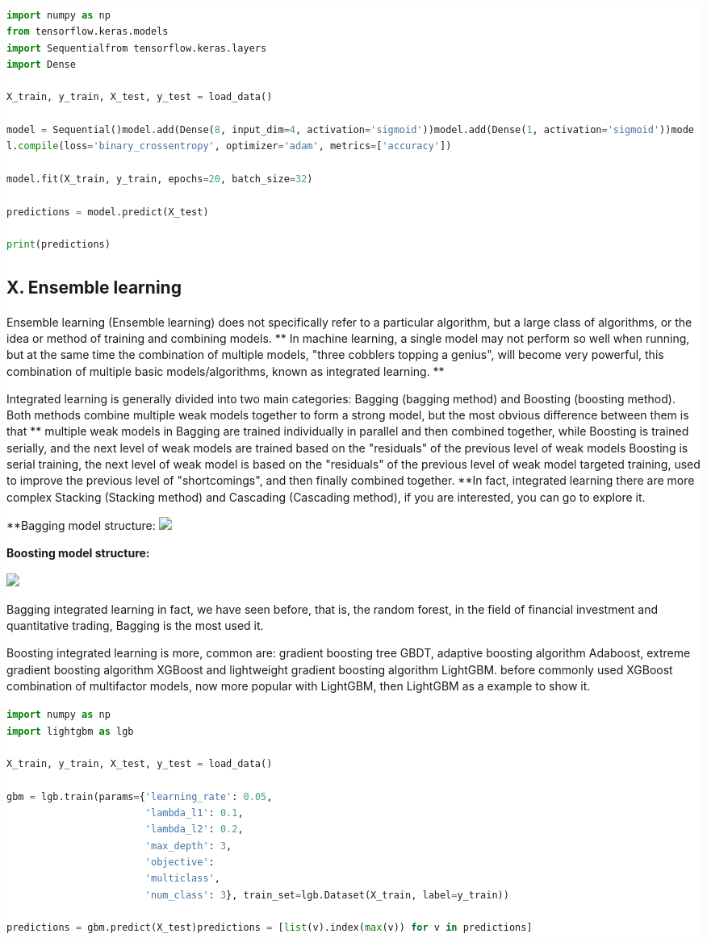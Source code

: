 ```python
import numpy as np
from tensorflow.keras.models 
import Sequentialfrom tensorflow.keras.layers 
import Dense

X_train, y_train, X_test, y_test = load_data()

model = Sequential()model.add(Dense(8, input_dim=4, activation='sigmoid'))model.add(Dense(1, activation='sigmoid'))model.compile(loss='binary_crossentropy', optimizer='adam', metrics=['accuracy'])

model.fit(X_train, y_train, epochs=20, batch_size=32)

predictions = model.predict(X_test)

print(predictions)
```

## **X. Ensemble learning**

Ensemble learning (Ensemble learning) does not specifically refer to a particular algorithm, but a large class of algorithms, or the idea or method of training and combining models. ** In machine learning, a single model may not perform so well when running, but at the same time the combination of multiple models, "three cobblers topping a genius", will become very powerful, this combination of multiple basic models/algorithms, known as integrated learning. **

Integrated learning is generally divided into two main categories: Bagging (bagging method) and Boosting (boosting method). Both methods combine multiple weak models together to form a strong model, but the most obvious difference between them is that ** multiple weak models in Bagging are trained individually in parallel and then combined together, while Boosting is trained serially, and the next level of weak models are trained based on the "residuals" of the previous level of weak models Boosting is serial training, the next level of weak model is based on the "residuals" of the previous level of weak model targeted training, used to improve the previous level of "shortcomings", and then finally combined together. **In fact, integrated learning there are more complex Stacking (Stacking method) and Cascading (Cascading method), if you are interested, you can go to explore it.



**Bagging model structure: *![](https://s2.loli.net/2023/10/30/iV2rNGK7APfHdwg.png)*

**Boosting model structure:**

![](https://s2.loli.net/2023/10/30/ljQc4U5C9N2oPkY.png)

Bagging integrated learning in fact, we have seen before, that is, the random forest, in the field of financial investment and quantitative trading, Bagging is the most used it.

Boosting integrated learning is more, common are: gradient boosting tree GBDT, adaptive boosting algorithm Adaboost, extreme gradient boosting algorithm XGBoost and lightweight gradient boosting algorithm LightGBM. before commonly used XGBoost combination of multifactor models, now more popular with LightGBM, then LightGBM as a example to show it.

```python
import numpy as np
import lightgbm as lgb

X_train, y_train, X_test, y_test = load_data()

gbm = lgb.train(params={'learning_rate': 0.05, 
                        'lambda_l1': 0.1, 
                        'lambda_l2': 0.2,
                        'max_depth': 3, 
                        'objective': 
                        'multiclass', 
                        'num_class': 3}, train_set=lgb.Dataset(X_train, label=y_train))       

predictions = gbm.predict(X_test)predictions = [list(v).index(max(v)) for v in predictions]
```